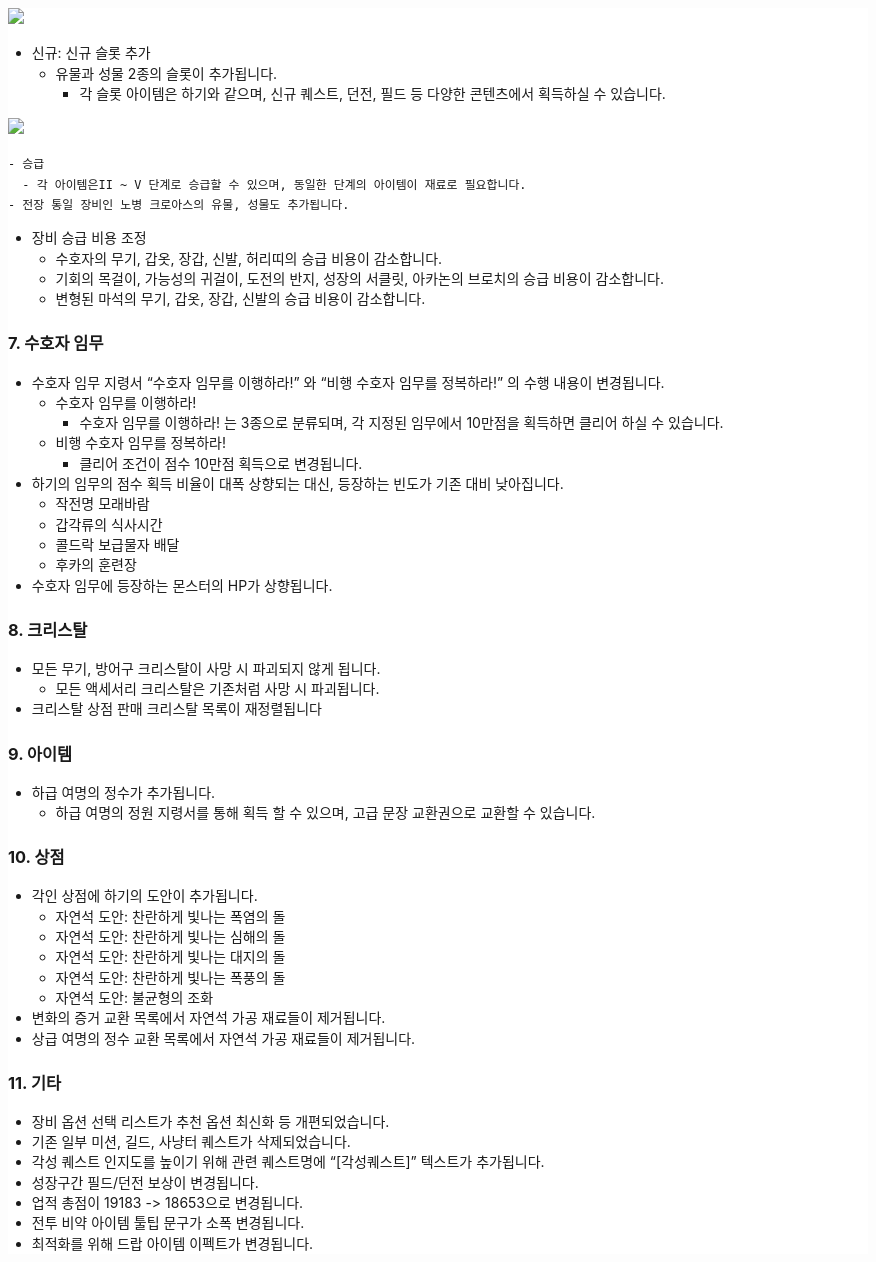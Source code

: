 ![](https://seraphinush-gaming.github.io/mysterium/images/patch/v79-05-02_3.png)

- 신규: 신규 슬롯 추가
  - 유물과 성물 2종의 슬롯이 추가됩니다.
    - 각 슬롯 아이템은 하기와 같으며, 신규 퀘스트, 던전, 필드 등 다양한 콘텐츠에서 획득하실 수 있습니다.

![](https://seraphinush-gaming.github.io/mysterium/images/patch/v79-05-02_4.png)

    - 승급
      - 각 아이템은II ~ V 단계로 승급할 수 있으며, 동일한 단계의 아이템이 재료로 필요합니다.
    - 전장 통일 장비인 노병 크로아스의 유물, 성물도 추가됩니다.
- 장비 승급 비용 조정
  - 수호자의 무기, 갑옷, 장갑, 신발, 허리띠의 승급 비용이 감소합니다.
  - 기회의 목걸이, 가능성의 귀걸이, 도전의 반지, 성장의 서클릿, 아카논의 브로치의 승급 비용이 감소합니다.
  - 변형된 마석의 무기, 갑옷, 장갑, 신발의 승급 비용이 감소합니다.

### 7. 수호자 임무
- 수호자 임무 지령서 “수호자 임무를 이행하라!” 와 “비행 수호자 임무를 정복하라!” 의 수행 내용이 변경됩니다.
  - 수호자 임무를 이행하라!
    - 수호자 임무를 이행하라! 는 3종으로 분류되며, 각 지정된 임무에서 10만점을 획득하면 클리어 하실 수 있습니다.
  - 비행 수호자 임무를 정복하라!
    - 클리어 조건이 점수 10만점 획득으로 변경됩니다.
- 하기의 임무의 점수 획득 비율이 대폭 상향되는 대신, 등장하는 빈도가 기존 대비 낮아집니다.
  - 작전명 모래바람
  - 갑각류의 식사시간
  - 콜드락 보급물자 배달
  - 후카의 훈련장
- 수호자 임무에 등장하는 몬스터의 HP가 상향됩니다.

### 8. 크리스탈
- 모든 무기, 방어구 크리스탈이 사망 시 파괴되지 않게 됩니다.
  - 모든 액세서리 크리스탈은 기존처럼 사망 시 파괴됩니다.
- 크리스탈 상점 판매 크리스탈 목록이 재정렬됩니다

### 9. 아이템
- 하급 여명의 정수가 추가됩니다.
  - 하급 여명의 정원 지령서를 통해 획득 할 수 있으며, 고급 문장 교환권으로 교환할 수 있습니다.

### 10. 상점
- 각인 상점에 하기의 도안이 추가됩니다.
  - 자연석 도안: 찬란하게 빛나는 폭염의 돌
  - 자연석 도안: 찬란하게 빛나는 심해의 돌
  - 자연석 도안: 찬란하게 빛나는 대지의 돌
  - 자연석 도안: 찬란하게 빛나는 폭풍의 돌
  - 자연석 도안: 불균형의 조화
- 변화의 증거 교환 목록에서 자연석 가공 재료들이 제거됩니다.
- 상급 여명의 정수 교환 목록에서 자연석 가공 재료들이 제거됩니다.

### 11. 기타
- 장비 옵션 선택 리스트가 추천 옵션 최신화 등 개편되었습니다.
- 기존 일부 미션, 길드, 사냥터 퀘스트가 삭제되었습니다.
- 각성 퀘스트 인지도를 높이기 위해 관련 퀘스트명에 “[각성퀘스트]” 텍스트가 추가됩니다.
- 성장구간 필드/던전 보상이 변경됩니다.
- 업적 총점이 19183 -> 18653으로 변경됩니다.
- 전투 비약 아이템 툴팁 문구가 소폭 변경됩니다.
- 최적화를 위해 드랍 아이템 이펙트가 변경됩니다.
